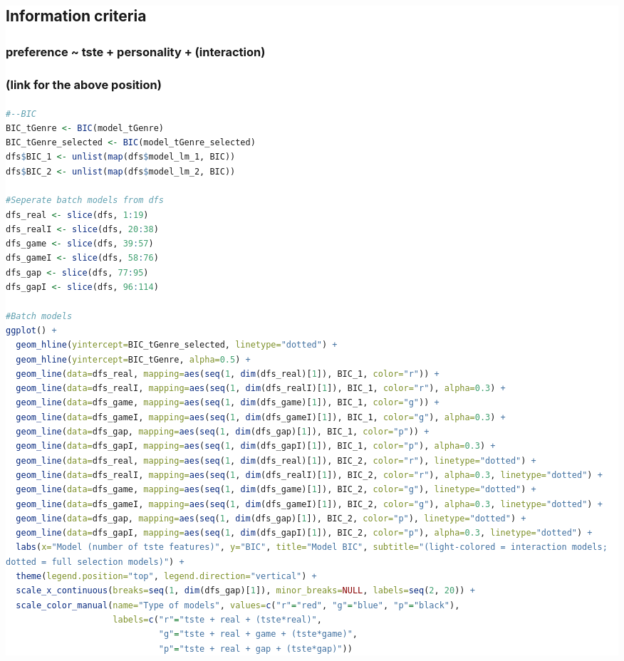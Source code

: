 Information criteria
--------------------

### preference ~ tste + personality + (interaction)

### (link for the above position)

``` r
#--BIC
BIC_tGenre <- BIC(model_tGenre)
BIC_tGenre_selected <- BIC(model_tGenre_selected)
dfs$BIC_1 <- unlist(map(dfs$model_lm_1, BIC))
dfs$BIC_2 <- unlist(map(dfs$model_lm_2, BIC))

#Seperate batch models from dfs
dfs_real <- slice(dfs, 1:19)
dfs_realI <- slice(dfs, 20:38)
dfs_game <- slice(dfs, 39:57)
dfs_gameI <- slice(dfs, 58:76)
dfs_gap <- slice(dfs, 77:95)
dfs_gapI <- slice(dfs, 96:114)

#Batch models
ggplot() +
  geom_hline(yintercept=BIC_tGenre_selected, linetype="dotted") +
  geom_hline(yintercept=BIC_tGenre, alpha=0.5) +
  geom_line(data=dfs_real, mapping=aes(seq(1, dim(dfs_real)[1]), BIC_1, color="r")) +
  geom_line(data=dfs_realI, mapping=aes(seq(1, dim(dfs_realI)[1]), BIC_1, color="r"), alpha=0.3) +
  geom_line(data=dfs_game, mapping=aes(seq(1, dim(dfs_game)[1]), BIC_1, color="g")) +
  geom_line(data=dfs_gameI, mapping=aes(seq(1, dim(dfs_gameI)[1]), BIC_1, color="g"), alpha=0.3) +
  geom_line(data=dfs_gap, mapping=aes(seq(1, dim(dfs_gap)[1]), BIC_1, color="p")) +
  geom_line(data=dfs_gapI, mapping=aes(seq(1, dim(dfs_gapI)[1]), BIC_1, color="p"), alpha=0.3) +
  geom_line(data=dfs_real, mapping=aes(seq(1, dim(dfs_real)[1]), BIC_2, color="r"), linetype="dotted") +
  geom_line(data=dfs_realI, mapping=aes(seq(1, dim(dfs_realI)[1]), BIC_2, color="r"), alpha=0.3, linetype="dotted") +
  geom_line(data=dfs_game, mapping=aes(seq(1, dim(dfs_game)[1]), BIC_2, color="g"), linetype="dotted") +
  geom_line(data=dfs_gameI, mapping=aes(seq(1, dim(dfs_gameI)[1]), BIC_2, color="g"), alpha=0.3, linetype="dotted") +
  geom_line(data=dfs_gap, mapping=aes(seq(1, dim(dfs_gap)[1]), BIC_2, color="p"), linetype="dotted") +
  geom_line(data=dfs_gapI, mapping=aes(seq(1, dim(dfs_gapI)[1]), BIC_2, color="p"), alpha=0.3, linetype="dotted") +
  labs(x="Model (number of tste features)", y="BIC", title="Model BIC", subtitle="(light-colored = interaction models;  dotted = full selection models)") +
  theme(legend.position="top", legend.direction="vertical") +
  scale_x_continuous(breaks=seq(1, dim(dfs_gap)[1]), minor_breaks=NULL, labels=seq(2, 20)) +
  scale_color_manual(name="Type of models", values=c("r"="red", "g"="blue", "p"="black"),
                     labels=c("r"="tste + real + (tste*real)",
                              "g"="tste + real + game + (tste*game)",
                              "p"="tste + real + gap + (tste*gap)"))
```
